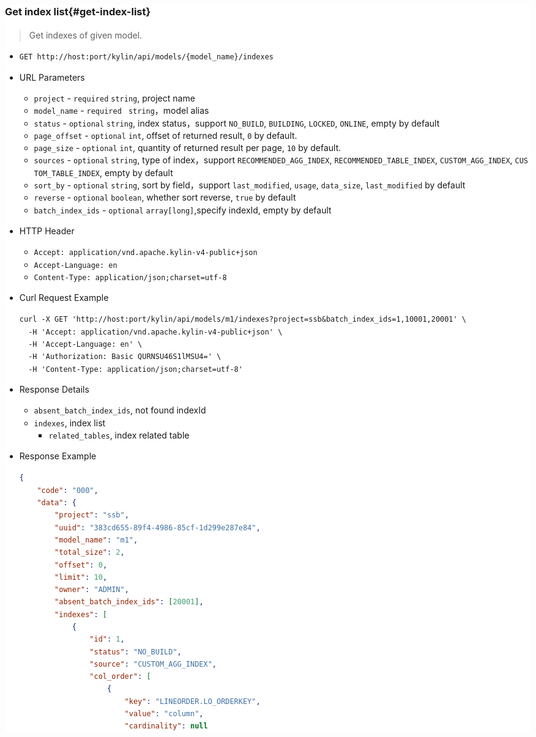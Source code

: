 ### Get index list{#get-index-list}

> Get indexes of given model.
>

+ `GET http://host:port/kylin/api/models/{model_name}/indexes`

+ URL Parameters

  + `project` - `required` `string`, project name
  + `model_name` - `required ` `string`，model alias
  + `status` - `optional` `string`, index status，support `NO_BUILD`, `BUILDING`, `LOCKED`, `ONLINE`, empty by default
  + `page_offset` - `optional` `int`, offset of returned result, `0` by default.
  + `page_size` - `optional` `int`, quantity of returned result per page, `10` by default.
  + `sources` - `optional` `string`, type of index，support `RECOMMENDED_AGG_INDEX`, `RECOMMENDED_TABLE_INDEX`, `CUSTOM_AGG_INDEX`, `CUSTOM_TABLE_INDEX`, empty by default
  + `sort_by` - `optional` `string`, sort by field，support `last_modified`, `usage`, `data_size`, `last_modified` by default
  + `reverse` - `optional` `boolean`, whether sort reverse, `true` by default
  + `batch_index_ids` - `optional` `array[long]`,specify indexId, empty by default

+ HTTP Header

  + `Accept: application/vnd.apache.kylin-v4-public+json`
  + `Accept-Language: en`
  + `Content-Type: application/json;charset=utf-8`

+ Curl Request Example

  ```shell
  curl -X GET 'http://host:port/kylin/api/models/m1/indexes?project=ssb&batch_index_ids=1,10001,20001' \
    -H 'Accept: application/vnd.apache.kylin-v4-public+json' \
    -H 'Accept-Language: en' \
    -H 'Authorization: Basic QURNSU46S1lMSU4=' \
    -H 'Content-Type: application/json;charset=utf-8'
  ```

* Response Details

  * `absent_batch_index_ids`, not found indexId
  * `indexes`, index list
    * `related_tables`, index related table

* Response Example

  ```json
  {
      "code": "000",
      "data": {
          "project": "ssb",
          "uuid": "383cd655-89f4-4986-85cf-1d299e287e84",
          "model_name": "m1",
          "total_size": 2,
          "offset": 0,
          "limit": 10,
          "owner": "ADMIN",
          "absent_batch_index_ids": [20001],
          "indexes": [
              {
                  "id": 1,
                  "status": "NO_BUILD",
                  "source": "CUSTOM_AGG_INDEX",
                  "col_order": [
                      {
                          "key": "LINEORDER.LO_ORDERKEY",
                          "value": "column",
                          "cardinality": null
  ```